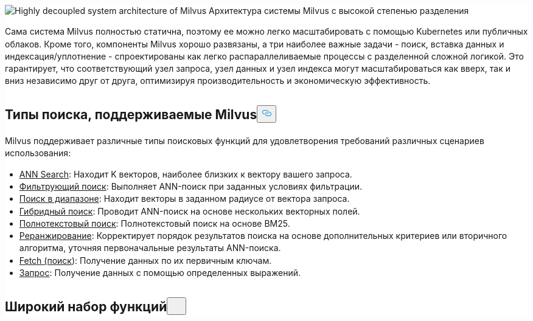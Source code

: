    <span class="img-wrapper"> <img translate="no" src="/docs/v2.5.x/assets/highly-decoupled-architecture.png" alt="Highly decoupled system architecture of Milvus" class="doc-image" id="highly-decoupled-system-architecture-of-milvus" />
   </span> <span class="img-wrapper"> <span>Архитектура системы Milvus с высокой степенью разделения</span> </span></p>
<p>Сама система Milvus полностью статична, поэтому ее можно легко масштабировать с помощью Kubernetes или публичных облаков. Кроме того, компоненты Milvus хорошо развязаны, а три наиболее важные задачи - поиск, вставка данных и индексация/уплотнение - спроектированы как легко распараллеливаемые процессы с разделенной сложной логикой. Это гарантирует, что соответствующий узел запроса, узел данных и узел индекса могут масштабироваться как вверх, так и вниз независимо друг от друга, оптимизируя производительность и экономическую эффективность.</p>
<h2 id="Types-of-Searches-Supported-by-Milvus" class="common-anchor-header">Типы поиска, поддерживаемые Milvus<button data-href="#Types-of-Searches-Supported-by-Milvus" class="anchor-icon" translate="no">
      <svg translate="no"
        aria-hidden="true"
        focusable="false"
        height="20"
        version="1.1"
        viewBox="0 0 16 16"
        width="16"
      >
        <path
          fill="#0092E4"
          fill-rule="evenodd"
          d="M4 9h1v1H4c-1.5 0-3-1.69-3-3.5S2.55 3 4 3h4c1.45 0 3 1.69 3 3.5 0 1.41-.91 2.72-2 3.25V8.59c.58-.45 1-1.27 1-2.09C10 5.22 8.98 4 8 4H4c-.98 0-2 1.22-2 2.5S3 9 4 9zm9-3h-1v1h1c1 0 2 1.22 2 2.5S13.98 12 13 12H9c-.98 0-2-1.22-2-2.5 0-.83.42-1.64 1-2.09V6.25c-1.09.53-2 1.84-2 3.25C6 11.31 7.55 13 9 13h4c1.45 0 3-1.69 3-3.5S14.5 6 13 6z"
        ></path>
      </svg>
    </button></h2><p>Milvus поддерживает различные типы поисковых функций для удовлетворения требований различных сценариев использования:</p>
<ul>
<li><a href="/docs/ru/single-vector-search.md#Basic-search">ANN Search</a>: Находит K векторов, наиболее близких к вектору вашего запроса.</li>
<li><a href="/docs/ru/single-vector-search.md#Filtered-search">Фильтрующий поиск</a>: Выполняет ANN-поиск при заданных условиях фильтрации.</li>
<li><a href="/docs/ru/single-vector-search.md#Range-search">Поиск в диапазоне</a>: Находит векторы в заданном радиусе от вектора запроса.</li>
<li><a href="/docs/ru/multi-vector-search.md">Гибридный поиск</a>: Проводит ANN-поиск на основе нескольких векторных полей.</li>
<li><a href="/docs/ru/full-text-search.md">Полнотекстовый поиск</a>: Полнотекстовый поиск на основе BM25.</li>
<li><a href="/docs/ru/reranking.md">Реранжирование</a>: Корректирует порядок результатов поиска на основе дополнительных критериев или вторичного алгоритма, уточняя первоначальные результаты ANN-поиска.</li>
<li><a href="/docs/ru/get-and-scalar-query.md#Get-Entities-by-ID">Fetch (поиск</a>): Получение данных по их первичным ключам.</li>
<li><a href="/docs/ru/get-and-scalar-query.md#Use-Basic-Operators">Запрос</a>: Получение данных с помощью определенных выражений.</li>
</ul>
<h2 id="Comprehensive-Feature-Set" class="common-anchor-header">Широкий набор функций<button data-href="#Comprehensive-Feature-Set" class="anchor-icon" translate="no">
      <svg translate="no"
        aria-hidden="true"
        focusable="false"
        height="20"
        version="1.1"
        viewBox="0 0 16 16"
        width="16"
      >
        <path
          fill="#0092E4"
          fill-rule="evenodd"